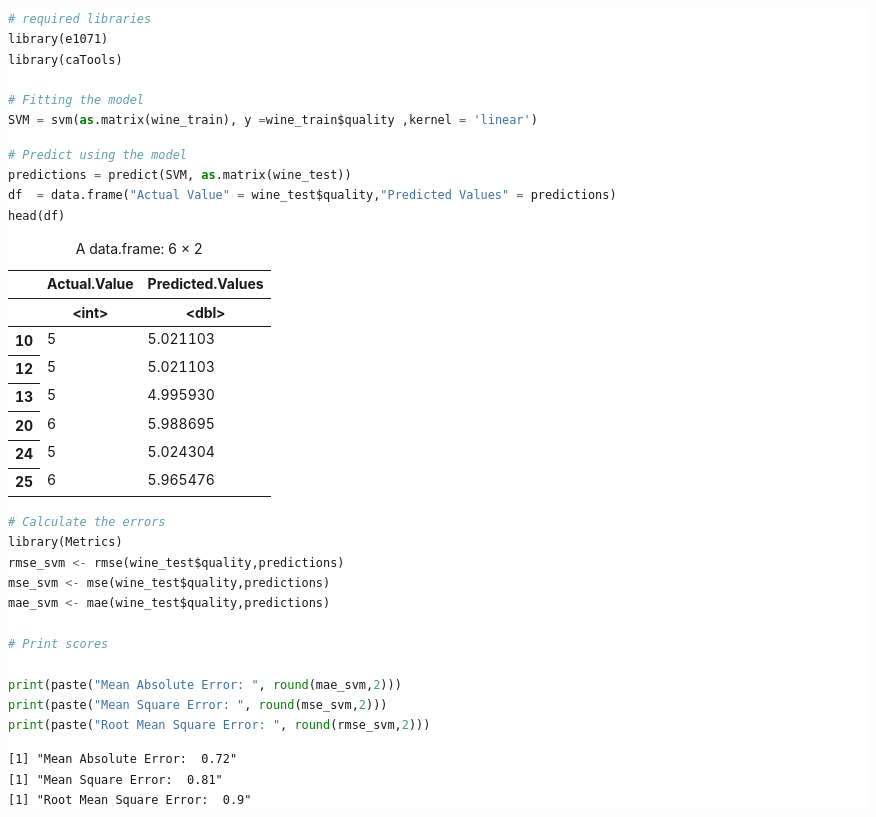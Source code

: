     


```python
# required libraries
library(e1071)
library(caTools)

# Fitting the model
SVM = svm(as.matrix(wine_train), y =wine_train$quality ,kernel = 'linear')  
```


```python
# Predict using the model
predictions = predict(SVM, as.matrix(wine_test))
df  = data.frame("Actual Value" = wine_test$quality,"Predicted Values" = predictions)
head(df)
```


<table>
<caption>A data.frame: 6 × 2</caption>
<thead>
	<tr><th></th><th scope=col>Actual.Value</th><th scope=col>Predicted.Values</th></tr>
	<tr><th></th><th scope=col>&lt;int&gt;</th><th scope=col>&lt;dbl&gt;</th></tr>
</thead>
<tbody>
	<tr><th scope=row>10</th><td>5</td><td>5.021103</td></tr>
	<tr><th scope=row>12</th><td>5</td><td>5.021103</td></tr>
	<tr><th scope=row>13</th><td>5</td><td>4.995930</td></tr>
	<tr><th scope=row>20</th><td>6</td><td>5.988695</td></tr>
	<tr><th scope=row>24</th><td>5</td><td>5.024304</td></tr>
	<tr><th scope=row>25</th><td>6</td><td>5.965476</td></tr>
</tbody>
</table>




```python
# Calculate the errors
library(Metrics)
rmse_svm <- rmse(wine_test$quality,predictions)
mse_svm <- mse(wine_test$quality,predictions)
mae_svm <- mae(wine_test$quality,predictions)

# Print scores

print(paste("Mean Absolute Error: ", round(mae_svm,2)))
print(paste("Mean Square Error: ", round(mse_svm,2)))
print(paste("Root Mean Square Error: ", round(rmse_svm,2)))
```

    [1] "Mean Absolute Error:  0.72"
    [1] "Mean Square Error:  0.81"
    [1] "Root Mean Square Error:  0.9"
    